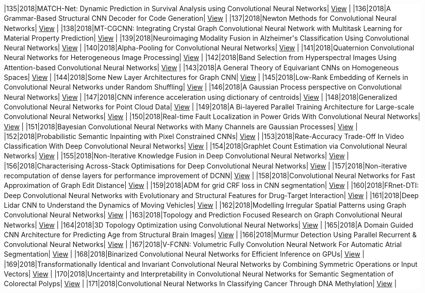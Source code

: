 |135|2018|MATCH-Net: Dynamic Prediction in Survival Analysis using Convolutional Neural Networks| [View](https://arxiv.org/abs/1811.10746) |
|136|2018|A Grammar-Based Structural CNN Decoder for Code Generation| [View](https://arxiv.org/abs/1811.06837) |
|137|2018|Newton Methods for Convolutional Neural Networks| [View](https://arxiv.org/abs/1811.06100) |
|138|2018|MT-CGCNN: Integrating Crystal Graph Convolutional Neural Network with Multitask Learning for Material Property Prediction| [View](https://arxiv.org/abs/1811.05660) |
|139|2018|Neuroimaging Modality Fusion in Alzheimer's Classification Using Convolutional Neural Networks| [View](https://arxiv.org/abs/1811.05105) |
|140|2018|Alpha-Pooling for Convolutional Neural Networks| [View](https://arxiv.org/abs/1811.03436) |
|141|2018|Quaternion Convolutional Neural Networks for Heterogeneous Image Processing| [View](https://arxiv.org/abs/1811.02656) |
|142|2018|Band Selection from Hyperspectral Images Using Attention-based Convolutional Neural Networks| [View](https://arxiv.org/abs/1811.02667) |
|143|2018|A General Theory of Equivariant CNNs on Homogeneous Spaces| [View](https://arxiv.org/abs/1811.02017) |
|144|2018|Some New Layer Architectures for Graph CNN| [View](https://arxiv.org/abs/1811.00052) |
|145|2018|Low-Rank Embedding of Kernels in Convolutional Neural Networks under Random Shuffling| [View](https://arxiv.org/abs/1810.13098) |
|146|2018|A Gaussian Process perspective on Convolutional Neural Networks| [View](https://arxiv.org/abs/1810.10798) |
|147|2018|CNN inference acceleration using dictionary of centroids| [View](https://arxiv.org/abs/1810.08612) |
|148|2018|Generalized Convolutional Neural Networks for Point Cloud Data| [View](https://arxiv.org/abs/1707.06719) |
|149|2018|A Bi-layered Parallel Training Architecture for Large-scale Convolutional Neural Networks| [View](https://arxiv.org/abs/1810.07742) |
|150|2018|Real-time Fault Localization in Power Grids With Convolutional Neural Networks| [View](https://arxiv.org/abs/1810.05247) |
|151|2018|Bayesian Convolutional Neural Networks with Many Channels are Gaussian Processes| [View](https://arxiv.org/abs/1810.05148) |
|152|2018|Probabilistic Semantic Inpainting with Pixel Constrained CNNs| [View](https://arxiv.org/abs/1810.03728) |
|153|2018|Rate-Accuracy Trade-Off In Video Classification With Deep Convolutional Neural Networks| [View](https://arxiv.org/abs/1810.03964) |
|154|2018|Graphlet Count Estimation via Convolutional Neural Networks| [View](https://arxiv.org/abs/1810.03078) |
|155|2018|Non-Iterative Knowledge Fusion in Deep Convolutional Neural Networks| [View](https://arxiv.org/abs/1809.09399) |
|156|2018|Characterising Across-Stack Optimisations for Deep Convolutional Neural Networks| [View](https://arxiv.org/abs/1809.07196) |
|157|2018|Non-iterative recomputation of dense layers for performance improvement of DCNN| [View](https://arxiv.org/abs/1809.05606) |
|158|2018|Convolutional Neural Networks for Fast Approximation of Graph Edit Distance| [View](https://arxiv.org/abs/1809.04440) |
|159|2018|ADM for grid CRF loss in CNN segmentation| [View](https://arxiv.org/abs/1809.02322) |
|160|2018|FRnet-DTI: Deep Convolutional Neural Networks with Evolutionary and Structural Features for Drug-Target Interaction| [View](https://arxiv.org/abs/1806.07174) |
|161|2018|Deep Lidar CNN to Understand the Dynamics of Moving Vehicles| [View](https://arxiv.org/abs/1808.09526) |
|162|2018|Modelling Irregular Spatial Patterns using Graph Convolutional Neural Networks| [View](https://arxiv.org/abs/1808.09802) |
|163|2018|Topology and Prediction Focused Research on Graph Convolutional Neural Networks| [View](https://arxiv.org/abs/1808.07769) |
|164|2018|3D Topology Optimization using Convolutional Neural Networks| [View](https://arxiv.org/abs/1808.07440) |
|165|2018|A Domain Guided CNN Architecture for Predicting Age from Structural Brain Images| [View](https://arxiv.org/abs/1808.04362) |
|166|2018|Murmur Detection Using Parallel Recurrent & Convolutional Neural Networks| [View](https://arxiv.org/abs/1808.04411) |
|167|2018|V-FCNN: Volumetric Fully Convolution Neural Network For Automatic Atrial Segmentation| [View](https://arxiv.org/abs/1808.01944) |
|168|2018|Binarized Convolutional Neural Networks for Efficient Inference on GPUs| [View](https://arxiv.org/abs/1808.00209) |
|169|2018|Transformationally Identical and Invariant Convolutional Neural Networks by Combining Symmetric Operations or Input Vectors| [View](https://arxiv.org/abs/1807.11156) |
|170|2018|Uncertainty and Interpretability in Convolutional Neural Networks for Semantic Segmentation of Colorectal Polyps| [View](https://arxiv.org/abs/1807.10584) |
|171|2018|Convolutional Neural Networks In Classifying Cancer Through DNA Methylation| [View](https://arxiv.org/abs/1807.09617) |